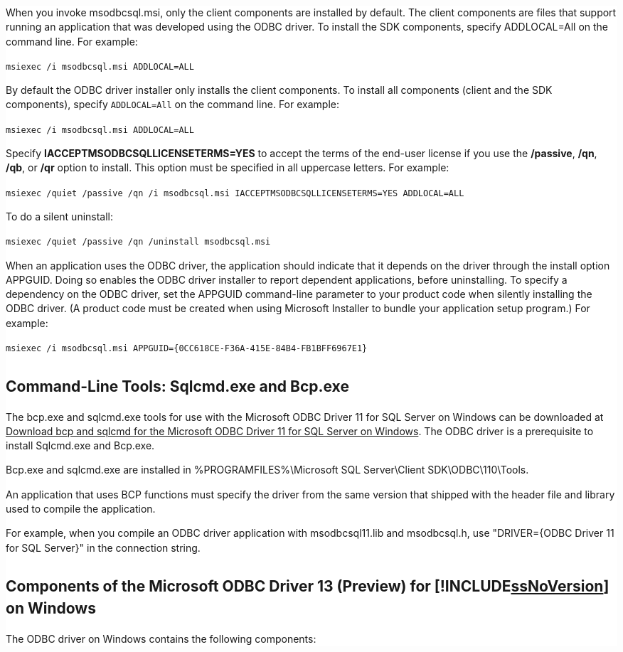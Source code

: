  When you invoke msodbcsql.msi, only the client components are installed by default. The client components are files that support running an application that was developed using the ODBC driver. To install the SDK components, specify ADDLOCAL\=All on the command line. For example:  
  
```  
msiexec /i msodbcsql.msi ADDLOCAL=ALL  
```  
  
 By default the ODBC driver installer only installs the client components. To install all components \(client and the SDK components\), specify `ADDLOCAL=All` on the command line. For example:  
  
```  
msiexec /i msodbcsql.msi ADDLOCAL=ALL  
```  
  
 Specify **IACCEPTMSODBCSQLLICENSETERMS\=YES** to accept the terms of the end\-user license if you use the **\/passive**, **\/qn**, **\/qb**, or **\/qr** option to install. This option must be specified in all uppercase letters. For example:  
  
```  
msiexec /quiet /passive /qn /i msodbcsql.msi IACCEPTMSODBCSQLLICENSETERMS=YES ADDLOCAL=ALL  
```  
  
 To do a silent uninstall:  
  
```  
msiexec /quiet /passive /qn /uninstall msodbcsql.msi  
```  
  
 When an application uses the ODBC driver, the application should indicate that it depends on the driver through the install option APPGUID. Doing so enables the ODBC driver installer to report dependent applications, before uninstalling. To specify a dependency on the ODBC driver, set the APPGUID command\-line parameter to your product code when silently installing the ODBC driver. \(A product code must be created when using Microsoft Installer to bundle your application setup program.\) For example:  
  
```  
msiexec /i msodbcsql.msi APPGUID={0CC618CE-F36A-415E-84B4-FB1BFF6967E1}  
```  
  
## Command\-Line Tools: Sqlcmd.exe and Bcp.exe  
 The bcp.exe and sqlcmd.exe tools for use with the Microsoft ODBC Driver 11 for SQL Server on Windows can be downloaded at [Download bcp and sqlcmd for the Microsoft ODBC Driver 11 for SQL Server on Windows](http://www.microsoft.com/download/details.aspx?id=36433). The ODBC driver is a prerequisite to install Sqlcmd.exe and Bcp.exe.  
  
 Bcp.exe and sqlcmd.exe are installed in %PROGRAMFILES%\\Microsoft SQL Server\\Client SDK\\ODBC\\110\\Tools.  
  
 An application that uses BCP functions must specify the driver from the same version that shipped with the header file and library used to compile the application.  
  
 For example, when you compile an ODBC driver application with msodbcsql11.lib and msodbcsql.h, use "DRIVER\={ODBC Driver 11 for SQL Server}" in the connection string.  
  
## Components of the Microsoft ODBC Driver 13 \(Preview\) for [!INCLUDE[ssNoVersion](../content/includes/ssNoVersion_md.md)] on Windows  
 The ODBC driver on Windows contains the following components:  
  